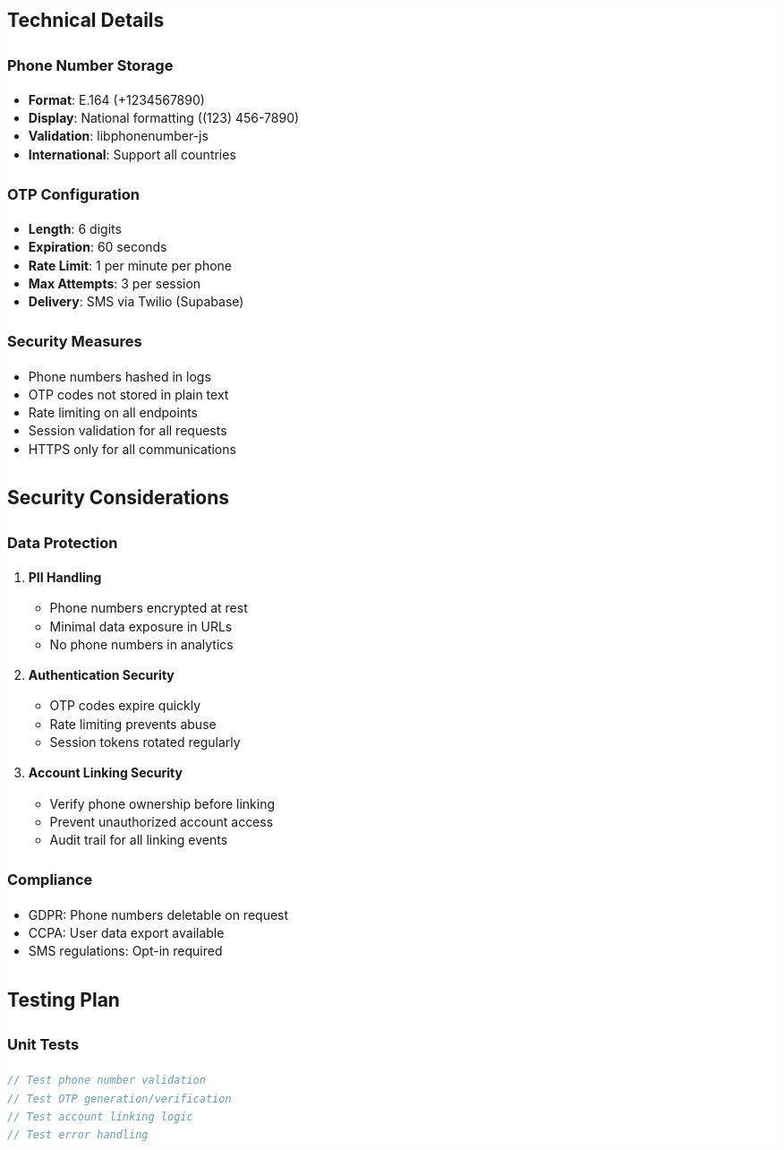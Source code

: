 ## Technical Details

### Phone Number Storage
- **Format**: E.164 (+1234567890)
- **Display**: National formatting ((123) 456-7890)
- **Validation**: libphonenumber-js
- **International**: Support all countries

### OTP Configuration
- **Length**: 6 digits
- **Expiration**: 60 seconds
- **Rate Limit**: 1 per minute per phone
- **Max Attempts**: 3 per session
- **Delivery**: SMS via Twilio (Supabase)

### Security Measures
- Phone numbers hashed in logs
- OTP codes not stored in plain text
- Rate limiting on all endpoints
- Session validation for all requests
- HTTPS only for all communications

## Security Considerations

### Data Protection
1. **PII Handling**
   - Phone numbers encrypted at rest
   - Minimal data exposure in URLs
   - No phone numbers in analytics

2. **Authentication Security**
   - OTP codes expire quickly
   - Rate limiting prevents abuse
   - Session tokens rotated regularly

3. **Account Linking Security**
   - Verify phone ownership before linking
   - Prevent unauthorized account access
   - Audit trail for all linking events

### Compliance
- GDPR: Phone numbers deletable on request
- CCPA: User data export available
- SMS regulations: Opt-in required

## Testing Plan

### Unit Tests
```typescript
// Test phone number validation
// Test OTP generation/verification
// Test account linking logic
// Test error handling
```

